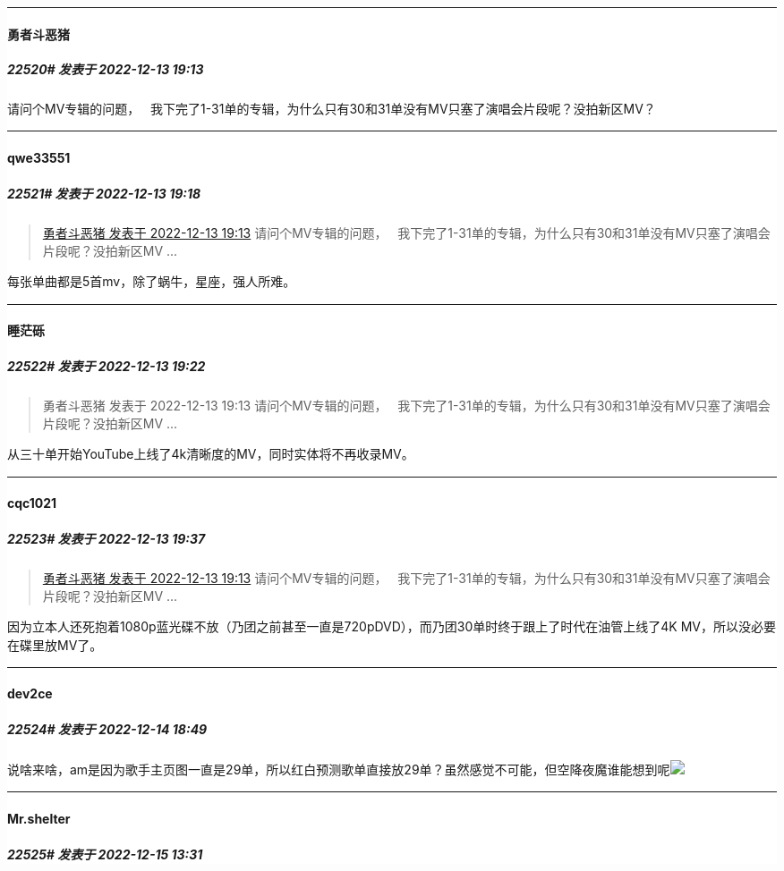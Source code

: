 

*****

####  勇者斗恶猪  
##### 22520#       发表于 2022-12-13 19:13

请问个MV专辑的问题，   我下完了1-31单的专辑，为什么只有30和31单没有MV只塞了演唱会片段呢？没拍新区MV？

*****

####  qwe33551  
##### 22521#       发表于 2022-12-13 19:18

<blockquote><a href="httphttps://bbs.saraba1st.com/2b/forum.php?mod=redirect&amp;goto=findpost&amp;pid=58924965&amp;ptid=1102389" target="_blank">勇者斗恶猪 发表于 2022-12-13 19:13</a>
请问个MV专辑的问题，   我下完了1-31单的专辑，为什么只有30和31单没有MV只塞了演唱会片段呢？没拍新区MV ...</blockquote>
每张单曲都是5首mv，除了蜗牛，星座，强人所难。



*****

####  睡茫砾  
##### 22522#       发表于 2022-12-13 19:22

<blockquote>勇者斗恶猪 发表于 2022-12-13 19:13
请问个MV专辑的问题，   我下完了1-31单的专辑，为什么只有30和31单没有MV只塞了演唱会片段呢？没拍新区MV ...</blockquote>
从三十单开始YouTube上线了4k清晰度的MV，同时实体将不再收录MV。



*****

####  cqc1021  
##### 22523#       发表于 2022-12-13 19:37

<blockquote><a href="httphttps://bbs.saraba1st.com/2b/forum.php?mod=redirect&amp;goto=findpost&amp;pid=58924965&amp;ptid=1102389" target="_blank">勇者斗恶猪 发表于 2022-12-13 19:13</a>
请问个MV专辑的问题，   我下完了1-31单的专辑，为什么只有30和31单没有MV只塞了演唱会片段呢？没拍新区MV ...</blockquote>
因为立本人还死抱着1080p蓝光碟不放（乃团之前甚至一直是720pDVD），而乃团30单时终于跟上了时代在油管上线了4K MV，所以没必要在碟里放MV了。



*****

####  dev2ce  
##### 22524#       发表于 2022-12-14 18:49

说啥来啥，am是因为歌手主页图一直是29单，所以红白预测歌单直接放29单？虽然感觉不可能，但空降夜魔谁能想到呢<img src="https://static.saraba1st.com/image/smiley/face2017/067.png" referrerpolicy="no-referrer">



*****

####  Mr.shelter  
##### 22525#       发表于 2022-12-15 13:31

